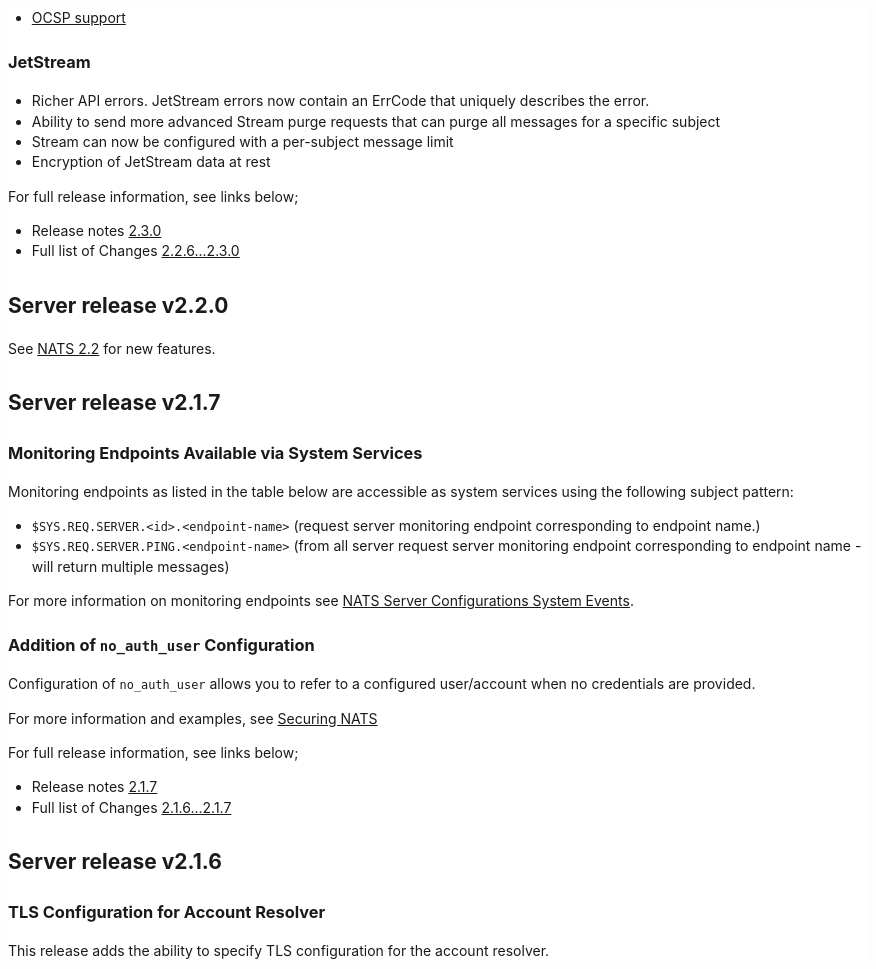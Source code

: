 - [OCSP support](../running-a-nats-service/configuration/ocsp.md)

### JetStream

- Richer API errors. JetStream errors now contain an ErrCode that uniquely describes the error.
- Ability to send more advanced Stream purge requests that can purge all messages for a specific subject
- Stream can now be configured with a per-subject message limit
- Encryption of JetStream data at rest

For full release information, see links below;

- Release notes [2.3.0](https://github.com/nats-io/nats-server/releases/tag/v2.3.0)
- Full list of Changes [2.2.6...2.3.0](https://github.com/nats-io/nats-server/compare/v2.2.6...v2.3.0)

## Server release v2.2.0

See [NATS 2.2](whats_new_22.md) for new features.

## Server release v2.1.7

### Monitoring Endpoints Available via System Services

Monitoring endpoints as listed in the table below are accessible as system services using the following subject pattern:

- `$SYS.REQ.SERVER.<id>.<endpoint-name>` (request server monitoring endpoint corresponding to endpoint name.)
- `$SYS.REQ.SERVER.PING.<endpoint-name>` (from all server request server monitoring endpoint corresponding to endpoint name - will return multiple messages)

For more information on monitoring endpoints see [NATS Server Configurations System Events](../running-a-nats-service/configuration/sys_accounts/).

### Addition of `no_auth_user` Configuration

Configuration of `no_auth_user` allows you to refer to a configured user/account when no credentials are provided.

For more information and examples, see [Securing NATS](../running-a-nats-service/configuration/securing_nats/)

For full release information, see links below;

- Release notes [2.1.7](https://github.com/nats-io/nats-server/releases/tag/v2.1.7)
- Full list of Changes [2.1.6...2.1.7](https://github.com/nats-io/nats-server/compare/v2.1.6...v2.1.7)

## Server release v2.1.6

### TLS Configuration for Account Resolver

This release adds the ability to specify TLS configuration for the account resolver.
